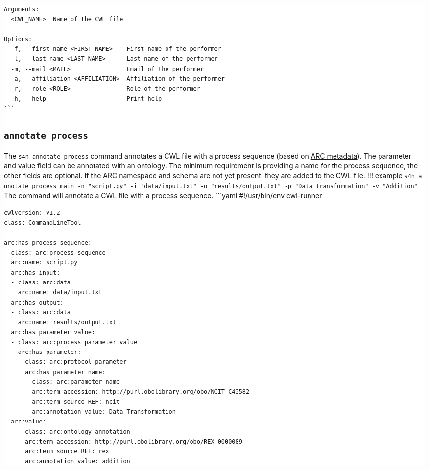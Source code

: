     Arguments:
      <CWL_NAME>  Name of the CWL file

    Options:
      -f, --first_name <FIRST_NAME>    First name of the performer
      -l, --last_name <LAST_NAME>      Last name of the performer
      -m, --mail <MAIL>                Email of the performer
      -a, --affiliation <AFFILIATION>  Affiliation of the performer
      -r, --role <ROLE>                Role of the performer
      -h, --help                       Print help
    ```

## `annotate process`

The `s4n annotate process` command annotates a CWL file with a process sequence (based on [ARC metadata](https://nfdi4plants.github.io/nfdi4plants.knowledgebase/cwl/cwl-metadata/)). The parameter and value field can be annotated with an ontology. The minimum requirement is providing a name for the process sequence, the other fields are optional. If the ARC namespace and schema are not yet present, they are added to the CWL file.
!!! example
    ```
     s4n annotate process main -n "script.py" -i "data/input.txt" -o "results/output.txt" -p "Data transformation" -v "Addition"
    ```
    The command will annotate a CWL file with a process sequence.
    ```yaml
    #!/usr/bin/env cwl-runner

    cwlVersion: v1.2
    class: CommandLineTool

    arc:has process sequence:
    - class: arc:process sequence
      arc:name: script.py
      arc:has input:
      - class: arc:data
        arc:name: data/input.txt
      arc:has output:
      - class: arc:data
        arc:name: results/output.txt
      arc:has parameter value:
      - class: arc:process parameter value
        arc:has parameter:
        - class: arc:protocol parameter
          arc:has parameter name:
          - class: arc:parameter name
            arc:term accession: http://purl.obolibrary.org/obo/NCIT_C43582
            arc:term source REF: ncit
            arc:annotation value: Data Transformation
      arc:value:
        - class: arc:ontology annotation
          arc:term accession: http://purl.obolibrary.org/obo/REX_0000089
          arc:term source REF: rex
          arc:annotation value: addition
